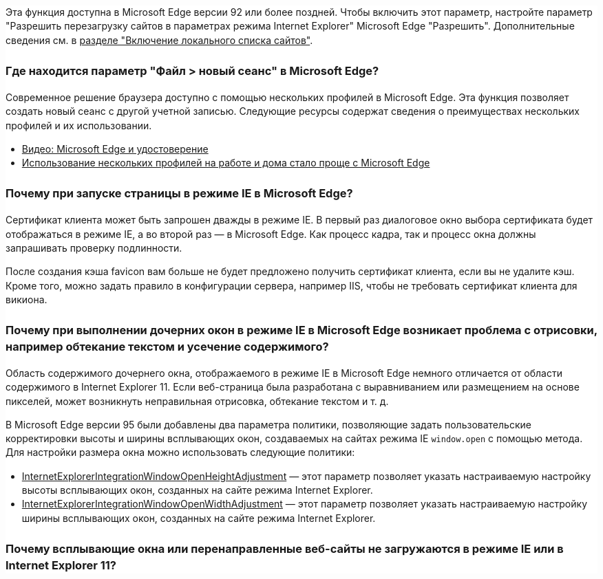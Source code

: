 Эта функция доступна в Microsoft Edge версии 92 или более поздней. Чтобы включить этот параметр, настройте параметр "Разрешить перезагрузку сайтов в параметрах режима Internet Explorer" Microsoft Edge "Разрешить".  Дополнительные сведения см. в [разделе "Включение локального списка сайтов"](/deployedge/edge-ie-mode-local-site-list#enable-the-local-site-list-experience).

### <a name="where-is-the-file--new-session-option-in-microsoft-edge"></a>Где находится параметр "Файл > новый сеанс" в Microsoft Edge?

Современное решение браузера доступно с помощью нескольких профилей в Microsoft Edge. Эта функция позволяет создать новый сеанс с другой учетной записью. Следующие ресурсы содержат сведения о преимуществах нескольких профилей и их использовании.

- [Видео: Microsoft Edge и удостоверение](/deployedge/microsoft-edge-video-identity)
- [Использование нескольких профилей на работе и дома стало проще с Microsoft Edge](https://blogs.windows.com/msedgedev/2020/04/30/automatic-profile-switching/)

### <a name="why-am-i-getting-multiple-authentication-prompts-when-running-a-page-in-ie-mode-on-microsoft-edge"></a>Почему при запуске страницы в режиме IE в Microsoft Edge?

Сертификат клиента может быть запрошен дважды в режиме IE. В первый раз диалоговое окно выбора сертификата будет отображаться в режиме IE, а во второй раз — в Microsoft Edge. Как процесс кадра, так и процесс окна должны запрашивать проверку подлинности.

После создания кэша favicon вам больше не будет предложено получить сертификат клиента, если вы не удалите кэш. Кроме того, можно задать правило в конфигурации сервера, например IIS, чтобы не требовать сертификат клиента для викиона.

### <a name="why-are-there-rendering-issues-like-text-wrapping-and-content-truncation-when-child-windows-are-running-in-ie-mode-in-microsoft-edge"></a>Почему при выполнении дочерних окон в режиме IE в Microsoft Edge возникает проблема с отрисовки, например обтекание текстом и усечение содержимого?

Область содержимого дочернего окна, отображаемого в режиме IE в Microsoft Edge немного отличается от области содержимого в Internet Explorer 11. Если веб-страница была разработана с выравниванием или размещением на основе пикселей, может возникнуть неправильная отрисовка, обтекание текстом и т. д.

В Microsoft Edge версии 95 были добавлены два параметра политики, позволяющие задать пользовательские корректировки высоты и ширины всплывающих окон, создаваемых на сайтах режима IE `window.open` с помощью метода. Для настройки размера окна можно использовать следующие политики:

- [InternetExplorerIntegrationWindowOpenHeightAdjustment](/deployedge/microsoft-edge-policies#internetexplorerintegrationwindowopenheightadjustment) — этот параметр позволяет указать настраиваемую настройку высоты всплывающих окон, созданных на сайте режима Internet Explorer.
- [InternetExplorerIntegrationWindowOpenWidthAdjustment](/deployedge/microsoft-edge-policies#internetexplorerintegrationwindowopenwidthadjustment) — этот параметр позволяет указать настраиваемую настройку ширины всплывающих окон, созданных на сайте режима Internet Explorer.

### <a name="why-arent-pop-ups-or-redirected-websites-loading-in-ie-mode-or-in-internet-explorer-11"></a>Почему всплывающие окна или перенаправленные веб-сайты не загружаются в режиме IE или в Internet Explorer 11?
